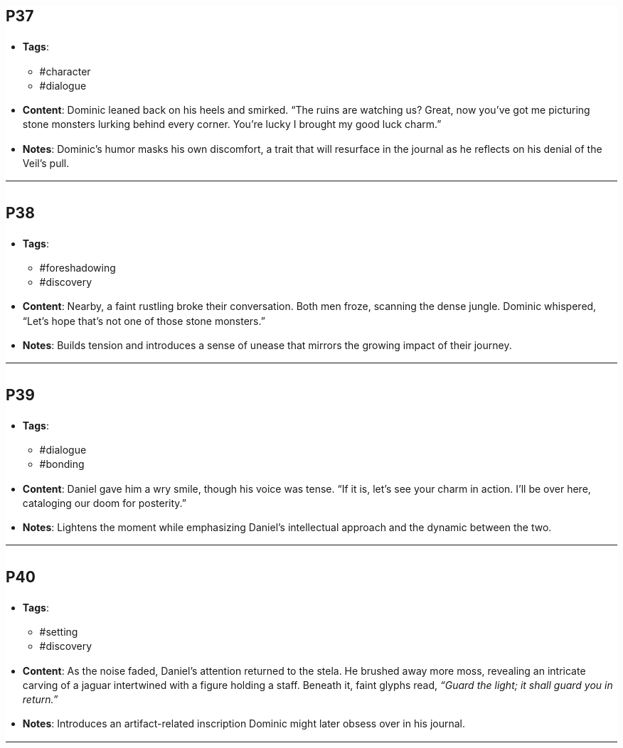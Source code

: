 
## P37  

- **Tags**:  
  - #character  
  - #dialogue  

- **Content**: Dominic leaned back on his heels and smirked. “The ruins are watching us? Great, now you’ve got me picturing stone monsters lurking behind every corner. You’re lucky I brought my good luck charm.”  

- **Notes**: Dominic’s humor masks his own discomfort, a trait that will resurface in the journal as he reflects on his denial of the Veil’s pull.  

---  

## P38  

- **Tags**:  
  - #foreshadowing  
  - #discovery  

- **Content**: Nearby, a faint rustling broke their conversation. Both men froze, scanning the dense jungle. Dominic whispered, “Let’s hope that’s not one of those stone monsters.”  

- **Notes**: Builds tension and introduces a sense of unease that mirrors the growing impact of their journey.  

---  

## P39  

- **Tags**:  
  - #dialogue  
  - #bonding  

- **Content**: Daniel gave him a wry smile, though his voice was tense. “If it is, let’s see your charm in action. I’ll be over here, cataloging our doom for posterity.”  

- **Notes**: Lightens the moment while emphasizing Daniel’s intellectual approach and the dynamic between the two.  

---  

## P40  

- **Tags**:  
  - #setting  
  - #discovery  

- **Content**: As the noise faded, Daniel’s attention returned to the stela. He brushed away more moss, revealing an intricate carving of a jaguar intertwined with a figure holding a staff. Beneath it, faint glyphs read, *“Guard the light; it shall guard you in return.”*  

- **Notes**: Introduces an artifact-related inscription Dominic might later obsess over in his journal.  

---  